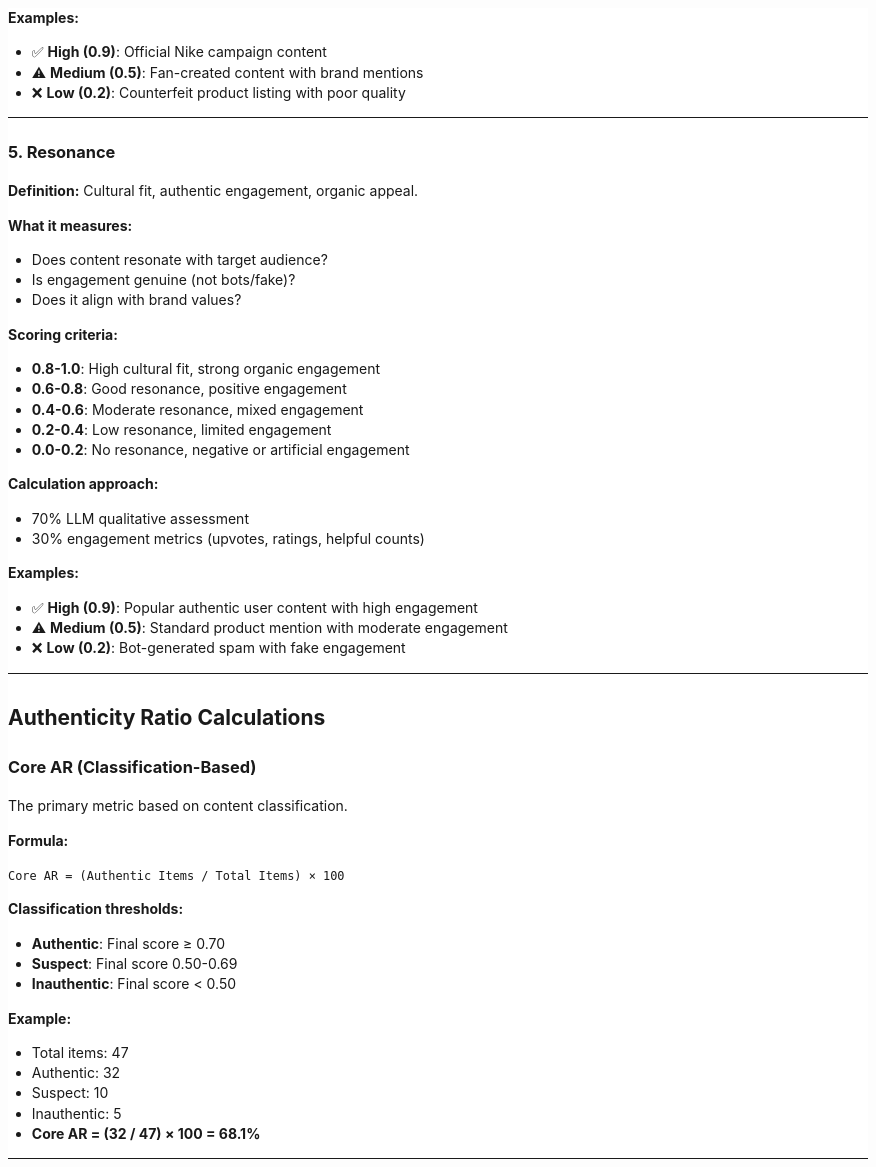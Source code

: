 **Examples:**
- ✅ **High (0.9)**: Official Nike campaign content
- ⚠️ **Medium (0.5)**: Fan-created content with brand mentions
- ❌ **Low (0.2)**: Counterfeit product listing with poor quality

---

### 5. Resonance

**Definition:** Cultural fit, authentic engagement, organic appeal.

**What it measures:**
- Does content resonate with target audience?
- Is engagement genuine (not bots/fake)?
- Does it align with brand values?

**Scoring criteria:**
- **0.8-1.0**: High cultural fit, strong organic engagement
- **0.6-0.8**: Good resonance, positive engagement
- **0.4-0.6**: Moderate resonance, mixed engagement
- **0.2-0.4**: Low resonance, limited engagement
- **0.0-0.2**: No resonance, negative or artificial engagement

**Calculation approach:**
- 70% LLM qualitative assessment
- 30% engagement metrics (upvotes, ratings, helpful counts)

**Examples:**
- ✅ **High (0.9)**: Popular authentic user content with high engagement
- ⚠️ **Medium (0.5)**: Standard product mention with moderate engagement
- ❌ **Low (0.2)**: Bot-generated spam with fake engagement

---

## Authenticity Ratio Calculations

### Core AR (Classification-Based)

The primary metric based on content classification.

**Formula:**
```
Core AR = (Authentic Items / Total Items) × 100
```

**Classification thresholds:**
- **Authentic**: Final score ≥ 0.70
- **Suspect**: Final score 0.50-0.69
- **Inauthentic**: Final score < 0.50

**Example:**
- Total items: 47
- Authentic: 32
- Suspect: 10
- Inauthentic: 5
- **Core AR = (32 / 47) × 100 = 68.1%**

---